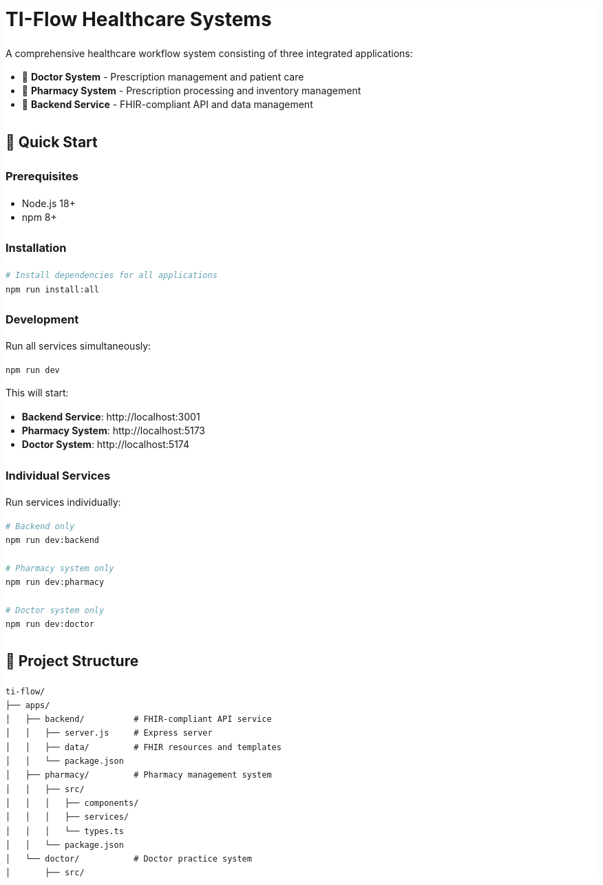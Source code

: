 # TI-Flow Healthcare Systems

A comprehensive healthcare workflow system consisting of three integrated applications:

- 🏥 **Doctor System** - Prescription management and patient care
- 💊 **Pharmacy System** - Prescription processing and inventory management  
- 🔧 **Backend Service** - FHIR-compliant API and data management

## 🚀 Quick Start

### Prerequisites
- Node.js 18+ 
- npm 8+

### Installation

```bash
# Install dependencies for all applications
npm run install:all
```

### Development

Run all services simultaneously:
```bash
npm run dev
```

This will start:
- **Backend Service**: http://localhost:3001 
- **Pharmacy System**: http://localhost:5173
- **Doctor System**: http://localhost:5174

### Individual Services

Run services individually:

```bash
# Backend only
npm run dev:backend

# Pharmacy system only  
npm run dev:pharmacy

# Doctor system only
npm run dev:doctor
```

## 📁 Project Structure

```
ti-flow/
├── apps/
│   ├── backend/          # FHIR-compliant API service
│   │   ├── server.js     # Express server
│   │   ├── data/         # FHIR resources and templates
│   │   └── package.json
│   ├── pharmacy/         # Pharmacy management system
│   │   ├── src/
│   │   │   ├── components/
│   │   │   ├── services/
│   │   │   └── types.ts
│   │   └── package.json
│   └── doctor/           # Doctor practice system
│       ├── src/
```